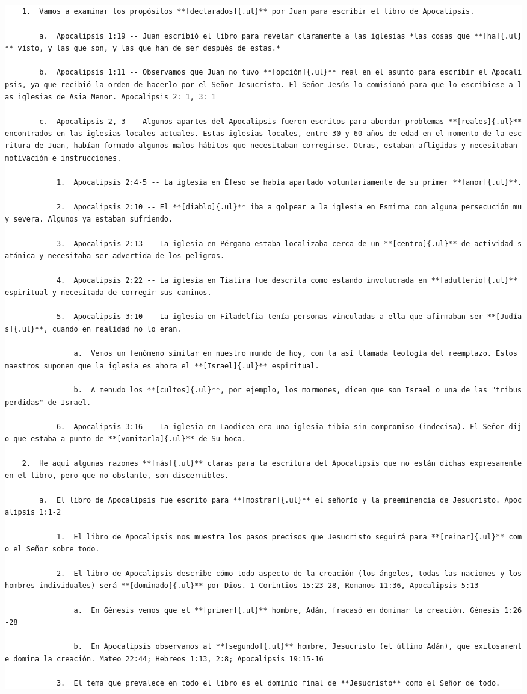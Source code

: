         1.  Vamos a examinar los propósitos **[declarados]{.ul}** por Juan para escribir el libro de Apocalipsis.
    
            a.  Apocalipsis 1:19 -- Juan escribió el libro para revelar claramente a las iglesias *las cosas que **[ha]{.ul}** visto, y las que son, y las que han de ser después de estas.*
    
            b.  Apocalipsis 1:11 -- Observamos que Juan no tuvo **[opción]{.ul}** real en el asunto para escribir el Apocalipsis, ya que recibió la orden de hacerlo por el Señor Jesucristo. El Señor Jesús lo comisionó para que lo escribiese a las iglesias de Asia Menor. Apocalipsis 2: 1, 3: 1
    
            c.  Apocalipsis 2, 3 -- Algunos apartes del Apocalipsis fueron escritos para abordar problemas **[reales]{.ul}** encontrados en las iglesias locales actuales. Estas iglesias locales, entre 30 y 60 años de edad en el momento de la escritura de Juan, habían formado algunos malos hábitos que necesitaban corregirse. Otras, estaban afligidas y necesitaban motivación e instrucciones.
    
                1.  Apocalipsis 2:4-5 -- La iglesia en Éfeso se había apartado voluntariamente de su primer **[amor]{.ul}**.
    
                2.  Apocalipsis 2:10 -- El **[diablo]{.ul}** iba a golpear a la iglesia en Esmirna con alguna persecución muy severa. Algunos ya estaban sufriendo.
    
                3.  Apocalipsis 2:13 -- La iglesia en Pérgamo estaba localizaba cerca de un **[centro]{.ul}** de actividad satánica y necesitaba ser advertida de los peligros.
    
                4.  Apocalipsis 2:22 -- La iglesia en Tiatira fue descrita como estando involucrada en **[adulterio]{.ul}** espiritual y necesitada de corregir sus caminos.
    
                5.  Apocalipsis 3:10 -- La iglesia en Filadelfia tenía personas vinculadas a ella que afirmaban ser **[Judías]{.ul}**, cuando en realidad no lo eran.
    
                    a.  Vemos un fenómeno similar en nuestro mundo de hoy, con la así llamada teología del reemplazo. Estos maestros suponen que la iglesia es ahora el **[Israel]{.ul}** espiritual.
    
                    b.  A menudo los **[cultos]{.ul}**, por ejemplo, los mormones, dicen que son Israel o una de las "tribus perdidas" de Israel.
    
                6.  Apocalipsis 3:16 -- La iglesia en Laodicea era una iglesia tibia sin compromiso (indecisa). El Señor dijo que estaba a punto de **[vomitarla]{.ul}** de Su boca.
    
        2.  He aquí algunas razones **[más]{.ul}** claras para la escritura del Apocalipsis que no están dichas expresamente en el libro, pero que no obstante, son discernibles.
    
            a.  El libro de Apocalipsis fue escrito para **[mostrar]{.ul}** el señorío y la preeminencia de Jesucristo. Apocalipsis 1:1-2
    
                1.  El libro de Apocalipsis nos muestra los pasos precisos que Jesucristo seguirá para **[reinar]{.ul}** como el Señor sobre todo.
    
                2.  El libro de Apocalipsis describe cómo todo aspecto de la creación (los ángeles, todas las naciones y los hombres individuales) será **[dominado]{.ul}** por Dios. 1 Corintios 15:23-28, Romanos 11:36, Apocalipsis 5:13
    
                    a.  En Génesis vemos que el **[primer]{.ul}** hombre, Adán, fracasó en dominar la creación. Génesis 1:26-28
    
                    b.  En Apocalipsis observamos al **[segundo]{.ul}** hombre, Jesucristo (el último Adán), que exitosamente domina la creación. Mateo 22:44; Hebreos 1:13, 2:8; Apocalipsis 19:15-16
    
                3.  El tema que prevalece en todo el libro es el dominio final de **Jesucristo** como el Señor de todo.
    